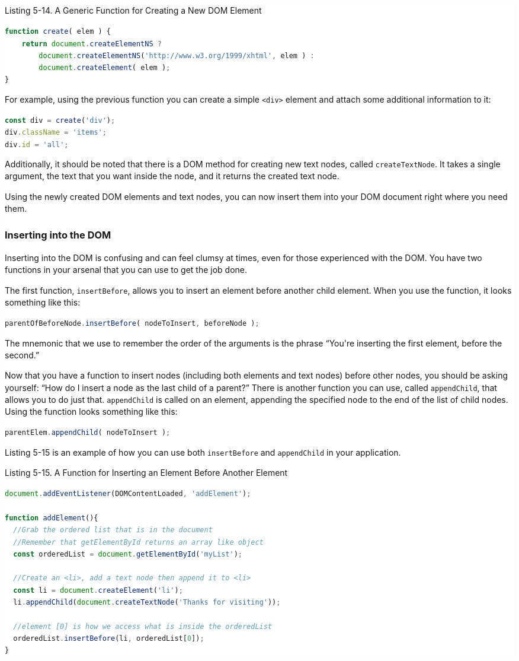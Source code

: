 Listing 5-14. A Generic Function for Creating a New DOM Element

```js
function create( elem ) {
    return document.createElementNS ?
        document.createElementNS('http://www.w3.org/1999/xhtml', elem ) :
        document.createElement( elem );
}
```

For example, using the previous function you can create a simple `<div>` element and attach some additional information to it:

```js
const div = create('div');
div.className = 'items';
div.id = 'all';
```

Additionally, it should be noted that there is a DOM method for creating new text nodes, called `createTextNode`. It takes a single argument, the text that you want inside the node, and it returns the created text node.

Using the newly created DOM elements and text nodes, you can now insert them into your DOM document right where you need them.

### Inserting into the DOM

Inserting into the DOM is confusing and can feel clumsy at times, even for those experienced with the DOM. You have two functions in your arsenal that you can use to get the job done.

The first function, `insertBefore`, allows you to insert an element before another child element. When you use the function, it looks something like this:

```js
parentOfBeforeNode.insertBefore( nodeToInsert, beforeNode );
```

The mnemonic that we use to remember the order of the arguments is the phrase “You're inserting the first element, before the second.”

Now that you have a function to insert nodes (including both elements and text nodes) before other nodes, you should be asking yourself: “How do I insert a node as the last child of a parent?” There is another function you can use, called `appendChild`, that allows you to do just that. `appendChild` is called on an element, appending the specified node to the end of the list of child nodes. Using the function looks something like this:

```js
parentElem.appendChild( nodeToInsert );
```

Listing 5-15 is an example of how you can use both `insertBefore` and `appendChild` in your application.

Listing 5-15.  A Function for Inserting an Element Before Another Element

```js
document.addEventListener(DOMContentLoaded, 'addElement');

function addElement(){
  //Grab the ordered list that is in the document
  //Remember that getElementById returns an array like object
  const orderedList = document.getElementById('myList');

  //Create an <li>, add a text node then append it to <li>
  const li = document.createElement('li');
  li.appendChild(document.createTextNode('Thanks for visiting'));

  //element [0] is how we access what is inside the orderedList
  orderedList.insertBefore(li, orderedList[0]);
}
```